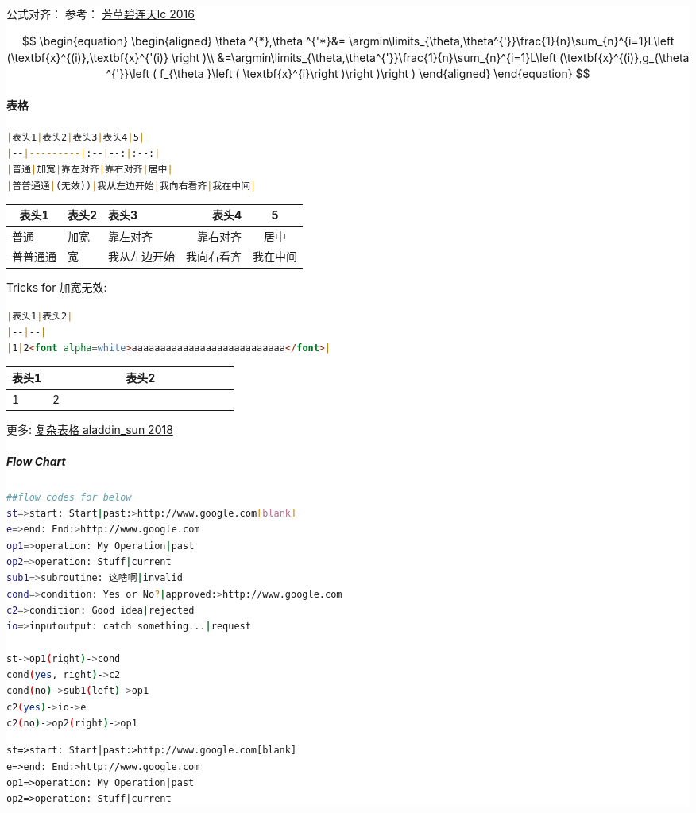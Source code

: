 公式对齐：
参考： [芳草碧连天lc 2016](https://blog.csdn.net/leichaoaizhaojie/article/details/53463598)

$$
\begin{equation}
\begin{aligned}
\theta ^{*},\theta ^{'*}&= \argmin\limits_{\theta,\theta^{'}}\frac{1}{n}\sum_{n}^{i=1}L\left (\textbf{x}^{(i)},\textbf{x}^{'(i)}  \right )\\
&=\argmin\limits_{\theta,\theta^{'}}\frac{1}{n}\sum_{n}^{i=1}L\left (\textbf{x}^{(i)},g_{\theta ^{'}}\left ( f_{\theta }\left ( \textbf{x}^{i}\right )\right )\right )
\end{aligned}
\end{equation}
$$


#### 表格

```md
|表头1|表头2|表头3|表头4|5|
|--|---------|:--|--:|:--:|
|普通|加宽|靠左对齐|靠右对齐|居中|
|普普通通|(无效))|我从左边开始|我向右看齐|我在中间|
```
|表头1|表头2|表头3|表头4|5|
|--|---------|:--|--:|:--:|
|普通|加宽|靠左对齐|靠右对齐|居中|
|普普通通|宽|我从左边开始|我向右看齐|我在中间|

Tricks for 加宽无效:

```md
|表头1|表头2|
|--|--|
|1|2<font alpha=white>aaaaaaaaaaaaaaaaaaaaaaaaaaa</font>|
```

|表头1|表头2|
|--|--|
|1|2<font color=white>aaaaaaaaaaaaaaaaaaaaaaaaaaa</font>|


更多: [复杂表格 aladdin_sun 2018](https://blog.csdn.net/sunbocong/article/details/81033915)

#####  Flow Chart

```bash
##flow codes for below
st=>start: Start|past:>http://www.google.com[blank]
e=>end: End:>http://www.google.com
op1=>operation: My Operation|past
op2=>operation: Stuff|current
sub1=>subroutine: 这啥啊|invalid
cond=>condition: Yes or No?|approved:>http://www.google.com
c2=>condition: Good idea|rejected
io=>inputoutput: catch something...|request

st->op1(right)->cond
cond(yes, right)->c2
cond(no)->sub1(left)->op1
c2(yes)->io->e
c2(no)->op2(right)->op1
```
```flow
st=>start: Start|past:>http://www.google.com[blank]
e=>end: End:>http://www.google.com
op1=>operation: My Operation|past
op2=>operation: Stuff|current
```

[^A]: 择势勤; Markdown语法大全(超级版); 简书; 2019.05.02 16:37:47.
[^footnote]: Here is the *text* of the **footnote**.
[^footnote]: Here is the *text* of the **footnote**.